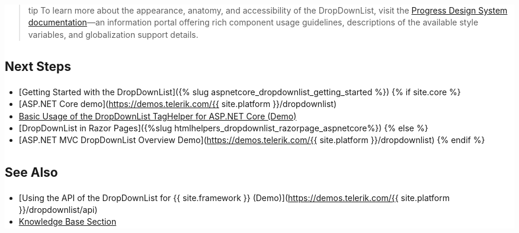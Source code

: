 >tip To learn more about the appearance, anatomy, and accessibility of the DropDownList, visit the [Progress Design System documentation](https://www.telerik.com/design-system/docs/components/dropdownlist/)&mdash;an information portal offering rich component usage guidelines, descriptions of the available style variables, and globalization support details.

## Next Steps

* [Getting Started with the DropDownList]({% slug aspnetcore_dropdownlist_getting_started %})
{% if site.core %}
* [ASP.NET Core demo](https://demos.telerik.com/{{ site.platform }}/dropdownlist)
* [Basic Usage of the DropDownList TagHelper for ASP.NET Core (Demo)](https://demos.telerik.com/aspnet-core/dropdownlist/tag-helper)
* [DropDownList in Razor Pages]({%slug htmlhelpers_dropdownlist_razorpage_aspnetcore%})
{% else %}
* [ASP.NET MVC DropDownList Overview Demo](https://demos.telerik.com/{{ site.platform }}/dropdownlist)
{% endif %}

## See Also

* [Using the API of the DropDownList for {{ site.framework }} (Demo)](https://demos.telerik.com/{{ site.platform }}/dropdownlist/api)
* [Knowledge Base Section](/knowledge-base)
